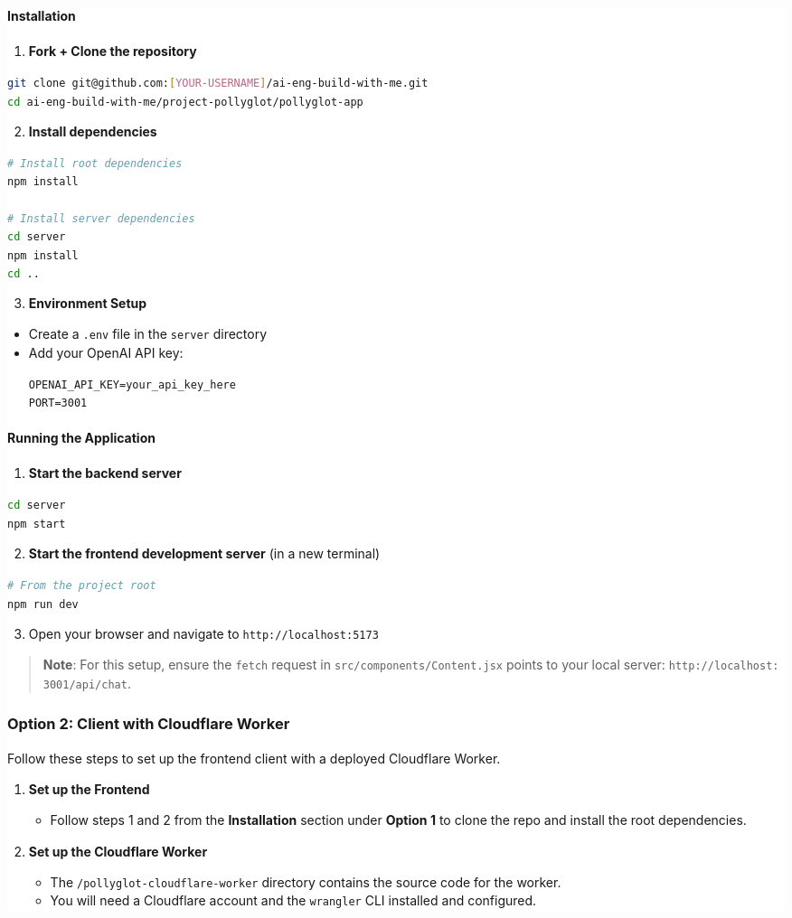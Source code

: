 #### Installation

1.  **Fork + Clone the repository**
   ```bash
   git clone git@github.com:[YOUR-USERNAME]/ai-eng-build-with-me.git
   cd ai-eng-build-with-me/project-pollyglot/pollyglot-app
   ```

2.  **Install dependencies**
   ```bash
   # Install root dependencies
   npm install
   
   # Install server dependencies
   cd server
   npm install
   cd ..
   ```

3.  **Environment Setup**
   - Create a `.env` file in the `server` directory
   - Add your OpenAI API key:
     ```
     OPENAI_API_KEY=your_api_key_here
     PORT=3001
     ```

#### Running the Application

1.  **Start the backend server**
   ```bash
   cd server
   npm start
   ```

2.  **Start the frontend development server** (in a new terminal)
   ```bash
   # From the project root
   npm run dev
   ```

3. Open your browser and navigate to `http://localhost:5173`

> **Note**: For this setup, ensure the `fetch` request in `src/components/Content.jsx` points to your local server: `http://localhost:3001/api/chat`.

### Option 2: Client with Cloudflare Worker

Follow these steps to set up the frontend client with a deployed Cloudflare Worker.

1.  **Set up the Frontend**
    - Follow steps 1 and 2 from the **Installation** section under **Option 1** to clone the repo and install the root dependencies.

2.  **Set up the Cloudflare Worker**
    - The `/pollyglot-cloudflare-worker` directory contains the source code for the worker.
    - You will need a Cloudflare account and the `wrangler` CLI installed and configured.
    
